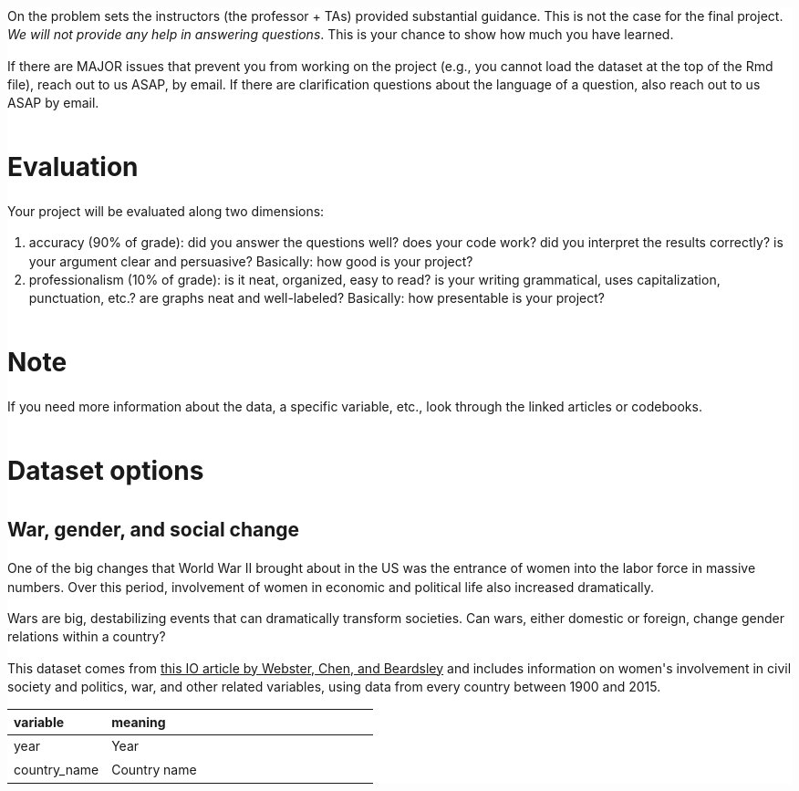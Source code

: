 On the problem sets the instructors (the professor + TAs) provided substantial guidance. This is not the case for the final project. *We will not provide any help in answering questions*. This is your chance to show how much you have learned. 


If there are MAJOR issues that prevent you from working on the project (e.g., you cannot load the dataset at the top of the Rmd file), reach out to us ASAP, by email. If there are clarification questions about the language of a question, also reach out to us ASAP by email. 


# Evaluation


Your project will be evaluated along two dimensions: 

1) accuracy (90% of grade): did you answer the questions well? does your code work? did you interpret the results correctly? is your argument clear and persuasive? Basically: how good is your project? 
2) professionalism (10% of grade): is it neat, organized, easy to read? is your writing grammatical, uses capitalization, punctuation, etc.? are graphs neat and well-labeled? Basically: how presentable is your project? 



# Note

If you need more information about the data, a specific variable, etc., look through the linked articles or codebooks. 



# Dataset options


## War, gender, and social change


One of the big changes that World War II brought about in the US was the entrance of women into the labor force in massive numbers. Over this period, involvement of women in economic and political life also increased dramatically. 

Wars are big, destabilizing events that can dramatically transform societies. Can wars, either domestic or foreign, change gender relations within a country? 


This dataset comes from [this IO article by Webster, Chen, and Beardsley](https://www.cambridge.org/core/journals/international-organization/article/abs/conflict-peace-and-the-evolution-of-womens-empowerment/8507AFF68DD2AB7BF637B97064C2C2AF) and includes information on women's involvement in civil society and politics, war, and other related variables, using data from every country between 1900 and 2015. 


<table>
 <thead>
  <tr>
   <th style="text-align:left;"> variable </th>
   <th style="text-align:left;"> meaning </th>
  </tr>
 </thead>
<tbody>
  <tr>
   <td style="text-align:left;"> year </td>
   <td style="text-align:left;width: 20em; "> Year </td>
  </tr>
  <tr>
   <td style="text-align:left;"> country_name </td>
   <td style="text-align:left;width: 20em; "> Country name </td>
  </tr>
